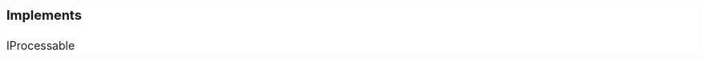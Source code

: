 ### Implements

IProcessable

[Drive]: ../Driver/Drive-2.md
[LinearDrive]: LinearDrive.md
[LinearJointDrive]: LinearJointDrive.md
[LinearTransformDrive]: LinearTransformDrive.md
[Drive<LinearDriveFacade, LinearDrive>.Facade]: Tilia.Interactions.Controllables.Driver.Drive-2.md#Tilia_Interactions_Controllables_Driver_Drive_2_Facade
[Drive<LinearDriveFacade, LinearDrive>.EventOutputContainer]: Tilia.Interactions.Controllables.Driver.Drive-2.md#Tilia_Interactions_Controllables_Driver_Drive_2_EventOutputContainer
[Drive<LinearDriveFacade, LinearDrive>.TargetValueReachedThreshold]: Tilia.Interactions.Controllables.Driver.Drive-2.md#Tilia_Interactions_Controllables_Driver_Drive_2_TargetValueReachedThreshold
[Drive<LinearDriveFacade, LinearDrive>.EmitEvents]: Tilia.Interactions.Controllables.Driver.Drive-2.md#Tilia_Interactions_Controllables_Driver_Drive_2_EmitEvents
[Drive<LinearDriveFacade, LinearDrive>.Value]: Tilia.Interactions.Controllables.Driver.Drive-2.md#Tilia_Interactions_Controllables_Driver_Drive_2_Value
[Drive<LinearDriveFacade, LinearDrive>.NormalizedValue]: Tilia.Interactions.Controllables.Driver.Drive-2.md#Tilia_Interactions_Controllables_Driver_Drive_2_NormalizedValue
[Drive<LinearDriveFacade, LinearDrive>.StepValue]: Tilia.Interactions.Controllables.Driver.Drive-2.md#Tilia_Interactions_Controllables_Driver_Drive_2_StepValue
[Drive<LinearDriveFacade, LinearDrive>.NormalizedStepValue]: Tilia.Interactions.Controllables.Driver.Drive-2.md#Tilia_Interactions_Controllables_Driver_Drive_2_NormalizedStepValue
[Drive<LinearDriveFacade, LinearDrive>.AxisDirection]: Tilia.Interactions.Controllables.Driver.Drive-2.md#Tilia_Interactions_Controllables_Driver_Drive_2_AxisDirection
[Drive<LinearDriveFacade, LinearDrive>.DriveLimits]: Tilia.Interactions.Controllables.Driver.Drive-2.md#Tilia_Interactions_Controllables_Driver_Drive_2_DriveLimits
[Drive<LinearDriveFacade, LinearDrive>.initialValueDriveSpeed]: Tilia.Interactions.Controllables.Driver.Drive-2.md#Tilia_Interactions_Controllables_Driver_Drive_2_initialValueDriveSpeed
[Drive<LinearDriveFacade, LinearDrive>.previousValue]: Tilia.Interactions.Controllables.Driver.Drive-2.md#Tilia_Interactions_Controllables_Driver_Drive_2_previousValue
[Drive<LinearDriveFacade, LinearDrive>.previousStepValue]: Tilia.Interactions.Controllables.Driver.Drive-2.md#Tilia_Interactions_Controllables_Driver_Drive_2_previousStepValue
[Drive<LinearDriveFacade, LinearDrive>.previousTargetValueReached]: Tilia.Interactions.Controllables.Driver.Drive-2.md#Tilia_Interactions_Controllables_Driver_Drive_2_previousTargetValueReached
[Drive<LinearDriveFacade, LinearDrive>.isMoving]: Tilia.Interactions.Controllables.Driver.Drive-2.md#Tilia_Interactions_Controllables_Driver_Drive_2_isMoving
[Drive<LinearDriveFacade, LinearDrive>.isMovingToInitialTargetValue]: Tilia.Interactions.Controllables.Driver.Drive-2.md#Tilia_Interactions_Controllables_Driver_Drive_2_isMovingToInitialTargetValue
[Drive<LinearDriveFacade, LinearDrive>.cachedEmitEvents]: Tilia.Interactions.Controllables.Driver.Drive-2.md#Tilia_Interactions_Controllables_Driver_Drive_2_cachedEmitEvents
[Drive<LinearDriveFacade, LinearDrive>.cachedMoveToTargetValue]: Tilia.Interactions.Controllables.Driver.Drive-2.md#Tilia_Interactions_Controllables_Driver_Drive_2_cachedMoveToTargetValue
[Drive<LinearDriveFacade, LinearDrive>.cachedTargetValue]: Tilia.Interactions.Controllables.Driver.Drive-2.md#Tilia_Interactions_Controllables_Driver_Drive_2_cachedTargetValue
[Drive<LinearDriveFacade, LinearDrive>.cachedDriveSpeed]: Tilia.Interactions.Controllables.Driver.Drive-2.md#Tilia_Interactions_Controllables_Driver_Drive_2_cachedDriveSpeed
[Drive<LinearDriveFacade, LinearDrive>.SetUp()]: Tilia.Interactions.Controllables.Driver.Drive-2.md#Tilia_Interactions_Controllables_Driver_Drive_2_SetUp
[Drive<LinearDriveFacade, LinearDrive>.Process()]: Tilia.Interactions.Controllables.Driver.Drive-2.md#Tilia_Interactions_Controllables_Driver_Drive_2_Process
[Drive<LinearDriveFacade, LinearDrive>.ProcessDriveSpeed(Single, Boolean)]: Tilia.Interactions.Controllables.Driver.Drive-2.md#Tilia_Interactions_Controllables_Driver_Drive_2_ProcessDriveSpeed_System_Single_System_Boolean_
[Drive<LinearDriveFacade, LinearDrive>.SetTargetValue(Single)]: Tilia.Interactions.Controllables.Driver.Drive-2.md#Tilia_Interactions_Controllables_Driver_Drive_2_SetTargetValue_System_Single_
[Drive<LinearDriveFacade, LinearDrive>.CalculateDriveAxis(DriveAxis.Axis)]: Tilia.Interactions.Controllables.Driver.Drive-2.md#Tilia_Interactions_Controllables_Driver_Drive_2_CalculateDriveAxis_Tilia_Interactions_Controllables_Driver_DriveAxis_Axis_
[Drive<LinearDriveFacade, LinearDrive>.ConfigureAutoDrive(Boolean)]: Tilia.Interactions.Controllables.Driver.Drive-2.md#Tilia_Interactions_Controllables_Driver_Drive_2_ConfigureAutoDrive_System_Boolean_
[Drive<LinearDriveFacade, LinearDrive>.CalculateValue(DriveAxis.Axis, FloatRange)]: Tilia.Interactions.Controllables.Driver.Drive-2.md#Tilia_Interactions_Controllables_Driver_Drive_2_CalculateValue_Tilia_Interactions_Controllables_Driver_DriveAxis_Axis_FloatRange_
[Drive<LinearDriveFacade, LinearDrive>.CalculateDriveLimits(LinearDriveFacade)]: Tilia.Interactions.Controllables.Driver.Drive-2.md#Tilia_Interactions_Controllables_Driver_Drive_2_CalculateDriveLimits__0_
[Drive<LinearDriveFacade, LinearDrive>.GetDriveTransform()]: Tilia.Interactions.Controllables.Driver.Drive-2.md#Tilia_Interactions_Controllables_Driver_Drive_2_GetDriveTransform
[Drive<LinearDriveFacade, LinearDrive>.OnEnable()]: Tilia.Interactions.Controllables.Driver.Drive-2.md#Tilia_Interactions_Controllables_Driver_Drive_2_OnEnable
[Drive<LinearDriveFacade, LinearDrive>.SetUpInternals()]: Tilia.Interactions.Controllables.Driver.Drive-2.md#Tilia_Interactions_Controllables_Driver_Drive_2_SetUpInternals

[Drive<LinearDriveFacade, LinearDrive>.SetDriveTargetValue(Vector3)]: Tilia.Interactions.Controllables.Driver.Drive-2.md#Tilia_Interactions_Controllables_Driver_Drive_2_SetDriveTargetValue_Vector3_
[Drive<LinearDriveFacade, LinearDrive>.EliminateDriveVelocity()]: Tilia.Interactions.Controllables.Driver.Drive-2.md#Tilia_Interactions_Controllables_Driver_Drive_2_EliminateDriveVelocity
[Drive<LinearDriveFacade, LinearDrive>.GetTargetValue()]: Tilia.Interactions.Controllables.Driver.Drive-2.md#Tilia_Interactions_Controllables_Driver_Drive_2_GetTargetValue
[Drive<LinearDriveFacade, LinearDrive>.CanMoveToTargetValue()]: Tilia.Interactions.Controllables.Driver.Drive-2.md#Tilia_Interactions_Controllables_Driver_Drive_2_CanMoveToTargetValue
[Drive<LinearDriveFacade, LinearDrive>.CalculateStepValue(LinearDriveFacade)]: Tilia.Interactions.Controllables.Driver.Drive-2.md#Tilia_Interactions_Controllables_Driver_Drive_2_CalculateStepValue__0_
[Drive<LinearDriveFacade, LinearDrive>.EmitValueChanged()]: Tilia.Interactions.Controllables.Driver.Drive-2.md#Tilia_Interactions_Controllables_Driver_Drive_2_EmitValueChanged
[Drive<LinearDriveFacade, LinearDrive>.EmitNormalizedValueChanged()]: Tilia.Interactions.Controllables.Driver.Drive-2.md#Tilia_Interactions_Controllables_Driver_Drive_2_EmitNormalizedValueChanged
[Drive<LinearDriveFacade, LinearDrive>.EmitStepValueChanged()]: Tilia.Interactions.Controllables.Driver.Drive-2.md#Tilia_Interactions_Controllables_Driver_Drive_2_EmitStepValueChanged
[Drive<LinearDriveFacade, LinearDrive>.EmitTargetValueReached()]: Tilia.Interactions.Controllables.Driver.Drive-2.md#Tilia_Interactions_Controllables_Driver_Drive_2_EmitTargetValueReached
[Drive<LinearDriveFacade, LinearDrive>.EmitStartedMoving()]: Tilia.Interactions.Controllables.Driver.Drive-2.md#Tilia_Interactions_Controllables_Driver_Drive_2_EmitStartedMoving
[Drive<LinearDriveFacade, LinearDrive>.EmitStoppedMoving()]: Tilia.Interactions.Controllables.Driver.Drive-2.md#Tilia_Interactions_Controllables_Driver_Drive_2_EmitStoppedMoving
[Drive<LinearDriveFacade, LinearDrive>.MoveToInitialTargetValue()]: Tilia.Interactions.Controllables.Driver.Drive-2.md#Tilia_Interactions_Controllables_Driver_Drive_2_MoveToInitialTargetValue
[Drive<LinearDriveFacade, LinearDrive>.ResetToCacheAfterReachedInitialTargetValue()]: Tilia.Interactions.Controllables.Driver.Drive-2.md#Tilia_Interactions_Controllables_Driver_Drive_2_ResetToCacheAfterReachedInitialTargetValue
[Tilia.Interactions.Controllables.LinearDriver]: README.md
[LinearDriveFacade]: LinearDriveFacade.md
[DriveAxis.Axis]: ../Driver/DriveAxis.Axis.md
[Inheritance]: #Inheritance
[Namespace]: #Namespace
[Syntax]: #Syntax
[Methods]: #Methods
[CalculateDriveLimits(Single)]: #CalculateDriveLimitsSingle
[CalculateDriveLimits(LinearDriveFacade)]: #CalculateDriveLimitsLinearDriveFacade
[CalculateValue(DriveAxis.Axis, FloatRange)]: #CalculateValueDriveAxis.Axis-FloatRange
[ConfigureAutoDrive(Boolean)]: #ConfigureAutoDriveBoolean
[Implements]: #Implements